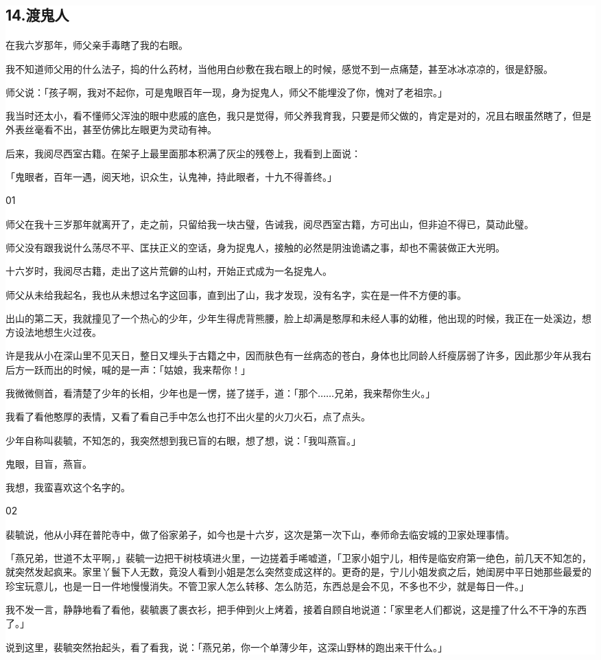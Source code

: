 ## 14.渡鬼人
在我六岁那年，师父亲手毒瞎了我的右眼。


我不知道师父用的什么法子，捣的什么药材，当他用白纱敷在我右眼上的时候，感觉不到一点痛楚，甚至冰冰凉凉的，很是舒服。


师父说：「孩子啊，我对不起你，可是鬼眼百年一现，身为捉鬼人，师父不能埋没了你，愧对了老祖宗。」


我当时还太小，看不懂师父浑浊的眼中悲戚的底色，我只是觉得，师父养我育我，只要是师父做的，肯定是对的，况且右眼虽然瞎了，但是外表丝毫看不出，甚至仿佛比左眼更为灵动有神。


后来，我阅尽西室古籍。在架子上最里面那本积满了灰尘的残卷上，我看到上面说：


「鬼眼者，百年一遇，阅天地，识众生，认鬼神，持此眼者，十九不得善终。」


01


师父在我十三岁那年就离开了，走之前，只留给我一块古璧，告诫我，阅尽西室古籍，方可出山，但非迫不得已，莫动此璧。


师父没有跟我说什么荡尽不平、匡扶正义的空话，身为捉鬼人，接触的必然是阴浊诡谲之事，却也不需装做正大光明。


十六岁时，我阅尽古籍，走出了这片荒僻的山村，开始正式成为一名捉鬼人。


师父从未给我起名，我也从未想过名字这回事，直到出了山，我才发现，没有名字，实在是一件不方便的事。


出山的第二天，我就撞见了一个热心的少年，少年生得虎背熊腰，脸上却满是憨厚和未经人事的幼稚，他出现的时候，我正在一处溪边，想方设法地想生火过夜。


许是我从小在深山里不见天日，整日又埋头于古籍之中，因而肤色有一丝病态的苍白，身体也比同龄人纤瘦孱弱了许多，因此那少年从我右后方一跃而出的时候，喊的是一声：「姑娘，我来帮你！」


我微微侧首，看清楚了少年的长相，少年也是一愣，搓了搓手，道：「那个……兄弟，我来帮你生火。」


我看了看他憨厚的表情，又看了看自己手中怎么也打不出火星的火刀火石，点了点头。


少年自称叫裴毓，不知怎的，我突然想到我已盲的右眼，想了想，说：「我叫燕盲。」


鬼眼，目盲，燕盲。


我想，我蛮喜欢这个名字的。


02


裴毓说，他从小拜在普陀寺中，做了俗家弟子，如今也是十六岁，这次是第一次下山，奉师命去临安城的卫家处理事情。


「燕兄弟，世道不太平啊，」裴毓一边把干树枝填进火里，一边搓着手唏嘘道，「卫家小姐宁儿，相传是临安府第一绝色，前几天不知怎的，就突然发起疯来。家里丫鬟下人无数，竟没人看到小姐是怎么突然变成这样的。更奇的是，宁儿小姐发疯之后，她闺房中平日她那些最爱的珍宝玩意儿，也是一日一件地慢慢消失。不管卫家人怎么转移、怎么防范，东西总是会不见，不多也不少，就是每日一件。」


我不发一言，静静地看了看他，裴毓裹了裹衣衫，把手伸到火上烤着，接着自顾自地说道：「家里老人们都说，这是撞了什么不干净的东西了。」


说到这里，裴毓突然抬起头，看了看我，说：「燕兄弟，你一个单薄少年，这深山野林的跑出来干什么。」
